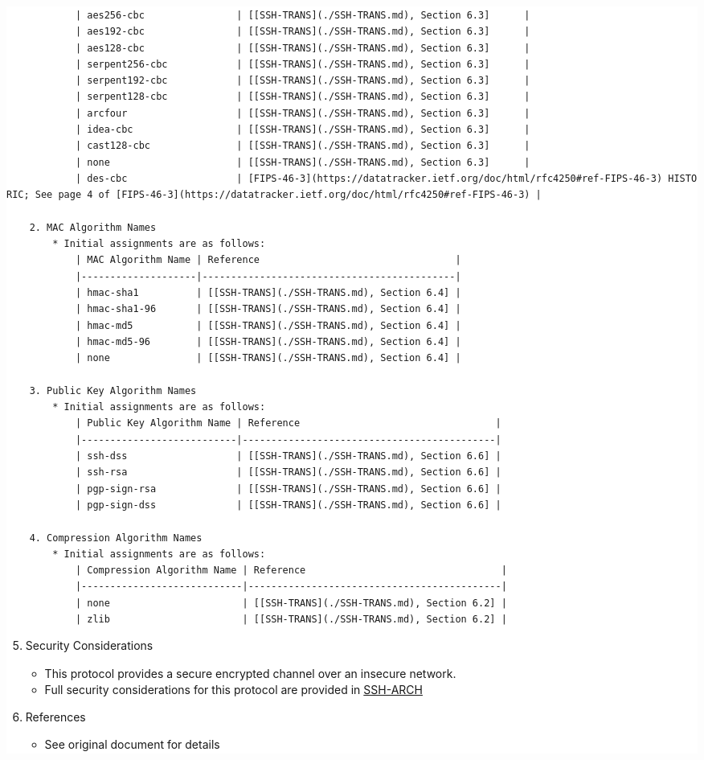                 | aes256-cbc                | [[SSH-TRANS](./SSH-TRANS.md), Section 6.3]      |
                | aes192-cbc                | [[SSH-TRANS](./SSH-TRANS.md), Section 6.3]      |
                | aes128-cbc                | [[SSH-TRANS](./SSH-TRANS.md), Section 6.3]      |
                | serpent256-cbc            | [[SSH-TRANS](./SSH-TRANS.md), Section 6.3]      |
                | serpent192-cbc            | [[SSH-TRANS](./SSH-TRANS.md), Section 6.3]      |
                | serpent128-cbc            | [[SSH-TRANS](./SSH-TRANS.md), Section 6.3]      |
                | arcfour                   | [[SSH-TRANS](./SSH-TRANS.md), Section 6.3]      |
                | idea-cbc                  | [[SSH-TRANS](./SSH-TRANS.md), Section 6.3]      |
                | cast128-cbc               | [[SSH-TRANS](./SSH-TRANS.md), Section 6.3]      |
                | none                      | [[SSH-TRANS](./SSH-TRANS.md), Section 6.3]      |
                | des-cbc                   | [FIPS-46-3](https://datatracker.ietf.org/doc/html/rfc4250#ref-FIPS-46-3) HISTORIC; See page 4 of [FIPS-46-3](https://datatracker.ietf.org/doc/html/rfc4250#ref-FIPS-46-3) |
        
        2. MAC Algorithm Names
            * Initial assignments are as follows:
                | MAC Algorithm Name | Reference                                  |
                |--------------------|--------------------------------------------|
                | hmac-sha1          | [[SSH-TRANS](./SSH-TRANS.md), Section 6.4] |
                | hmac-sha1-96       | [[SSH-TRANS](./SSH-TRANS.md), Section 6.4] |
                | hmac-md5           | [[SSH-TRANS](./SSH-TRANS.md), Section 6.4] |
                | hmac-md5-96        | [[SSH-TRANS](./SSH-TRANS.md), Section 6.4] |
                | none               | [[SSH-TRANS](./SSH-TRANS.md), Section 6.4] |
            
        3. Public Key Algorithm Names
            * Initial assignments are as follows:
                | Public Key Algorithm Name | Reference                                  |
                |---------------------------|--------------------------------------------|
                | ssh-dss                   | [[SSH-TRANS](./SSH-TRANS.md), Section 6.6] |
                | ssh-rsa                   | [[SSH-TRANS](./SSH-TRANS.md), Section 6.6] |
                | pgp-sign-rsa              | [[SSH-TRANS](./SSH-TRANS.md), Section 6.6] |
                | pgp-sign-dss              | [[SSH-TRANS](./SSH-TRANS.md), Section 6.6] |
            
        4. Compression Algorithm Names
            * Initial assignments are as follows:
                | Compression Algorithm Name | Reference                                  |
                |----------------------------|--------------------------------------------|
                | none                       | [[SSH-TRANS](./SSH-TRANS.md), Section 6.2] |
                | zlib                       | [[SSH-TRANS](./SSH-TRANS.md), Section 6.2] |
            
5. Security Considerations
    * This protocol provides a secure encrypted channel over an insecure network.
    * Full security considerations for this protocol are provided in [SSH-ARCH](./SSH-ARCH.md)

6. References
    * See original document for details